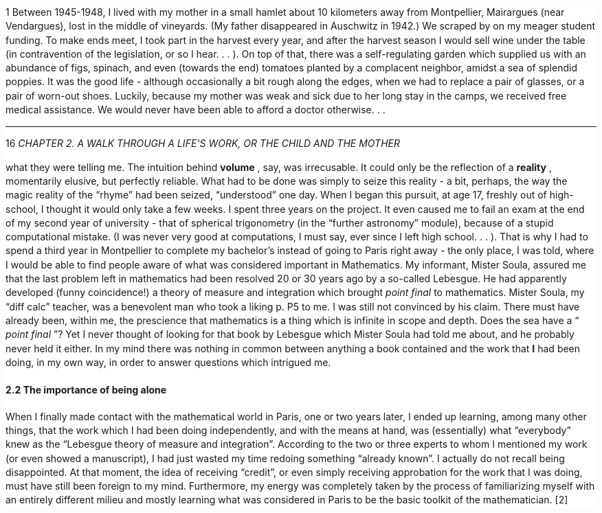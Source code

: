 1 Between 1945-1948, I lived with my mother in a small hamlet about 10 kilometers away
from Montpellier, Mairargues (near Vendargues), lost in the middle of vineyards. (My father
disappeared in Auschwitz in 1942.) We scraped by on my meager student funding. To make
ends meet, I took part in the harvest every year, and after the harvest season I would sell
wine under the table (in contravention of the legislation, or so I hear. . . ). On top of that,
there was a self-regulating garden which supplied us with an abundance of figs, spinach, and
even (towards the end) tomatoes planted by a complacent neighbor, amidst a sea of splendid
poppies. It was the good life - although occasionally a bit rough along the edges, when we
had to replace a pair of glasses, or a pair of worn-out shoes. Luckily, because my mother was
weak and sick due to her long stay in the camps, we received free medical assistance. We
would never have been able to afford a doctor otherwise. . .


-----

16 _CHAPTER 2. A WALK THROUGH A LIFE’S WORK, OR THE CHILD AND THE MOTHER_

what they were telling me. The intuition behind **volume** , say, was irrecusable.
It could only be the reflection of a **reality** , momentarily elusive, but perfectly
reliable. What had to be done was simply to seize this reality - a bit, perhaps,
the way the magic reality of the “rhyme” had been seized, “understood” one
day.
When I began this pursuit, at age 17, freshly out of high-school, I thought
it would only take a few weeks. I spent three years on the project. It even
caused me to fail an exam at the end of my second year of university - that
of spherical trigonometry (in the “further astronomy” module), because of a
stupid computational mistake. (I was never very good at computations, I must
say, ever since I left high school. . . ). That is why I had to spend a third year in
Montpellier to complete my bachelor’s instead of going to Paris right away - the
only place, I was told, where I would be able to find people aware of what was
considered important in Mathematics. My informant, Mister Soula, assured me
that the last problem left in mathematics had been resolved 20 or 30 years ago
by a so-called Lebesgue. He had apparently developed (funny coincidence!) a
theory of measure and integration which brought _point final_ to mathematics.
Mister Soula, my “diff calc” teacher, was a benevolent man who took a liking
p. P5 to me. I was still not convinced by his claim. There must have already been,
within me, the prescience that mathematics is a thing which is infinite in scope
and depth. Does the sea have a “ _point final_ ”? Yet I never thought of looking for
that book by Lebesgue which Mister Soula had told me about, and he probably
never held it either. In my mind there was nothing in common between anything
a book contained and the work that **I** had been doing, in my own way, in order
to answer questions which intrigued me.

#### 2.2 The importance of being alone

When I finally made contact with the mathematical world in Paris, one or two
years later, I ended up learning, among many other things, that the work which
I had been doing independently, and with the means at hand, was (essentially)
what “everybody” knew as the “Lebesgue theory of measure and integration”.
According to the two or three experts to whom I mentioned my work (or even
showed a manuscript), I had just wasted my time redoing something “already
known”. I actually do not recall being disappointed. At that moment, the idea
of receiving “credit”, or even simply receiving approbation for the work that I
was doing, must have still been foreign to my mind. Furthermore, my energy
was completely taken by the process of familiarizing myself with an entirely
different milieu and mostly learning what was considered in Paris to be the
basic toolkit of the mathematician. [2]
